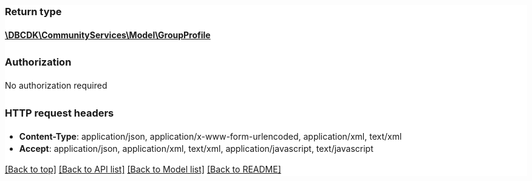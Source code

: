 ### Return type

[**\DBCDK\CommunityServices\Model\GroupProfile**](../Model/GroupProfile.md)

### Authorization

No authorization required

### HTTP request headers

 - **Content-Type**: application/json, application/x-www-form-urlencoded, application/xml, text/xml
 - **Accept**: application/json, application/xml, text/xml, application/javascript, text/javascript

[[Back to top]](#) [[Back to API list]](../../README.md#documentation-for-api-endpoints) [[Back to Model list]](../../README.md#documentation-for-models) [[Back to README]](../../README.md)

